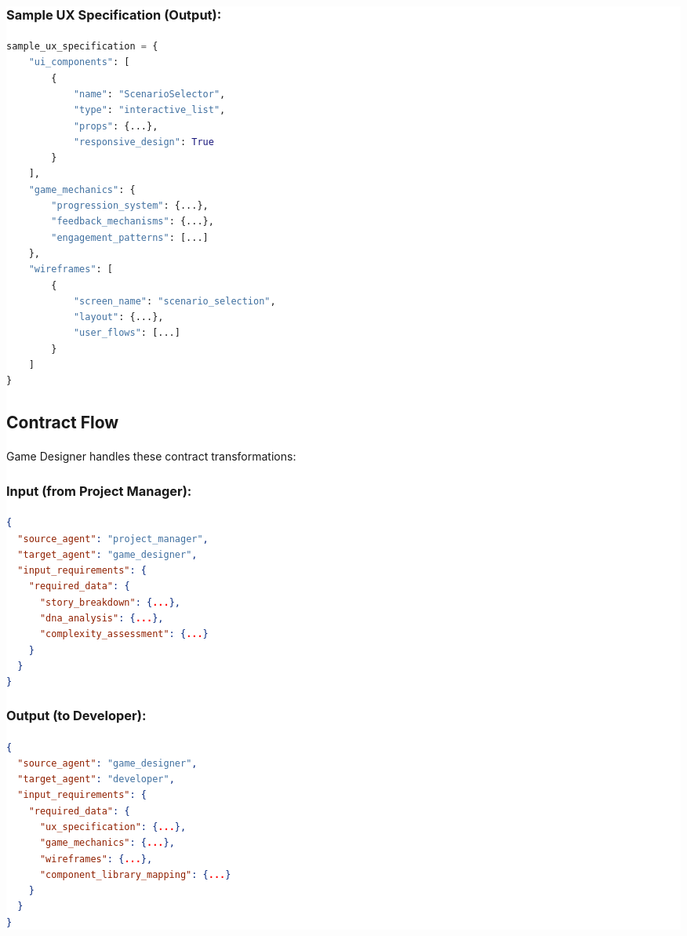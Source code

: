 ### Sample UX Specification (Output):
```python
sample_ux_specification = {
    "ui_components": [
        {
            "name": "ScenarioSelector",
            "type": "interactive_list",
            "props": {...},
            "responsive_design": True
        }
    ],
    "game_mechanics": {
        "progression_system": {...},
        "feedback_mechanisms": {...},
        "engagement_patterns": [...]
    },
    "wireframes": [
        {
            "screen_name": "scenario_selection",
            "layout": {...},
            "user_flows": [...]
        }
    ]
}
```

## Contract Flow

Game Designer handles these contract transformations:

### Input (from Project Manager):
```json
{
  "source_agent": "project_manager",
  "target_agent": "game_designer",
  "input_requirements": {
    "required_data": {
      "story_breakdown": {...},
      "dna_analysis": {...},
      "complexity_assessment": {...}
    }
  }
}
```

### Output (to Developer):
```json
{
  "source_agent": "game_designer", 
  "target_agent": "developer",
  "input_requirements": {
    "required_data": {
      "ux_specification": {...},
      "game_mechanics": {...},
      "wireframes": {...},
      "component_library_mapping": {...}
    }
  }
}
```
